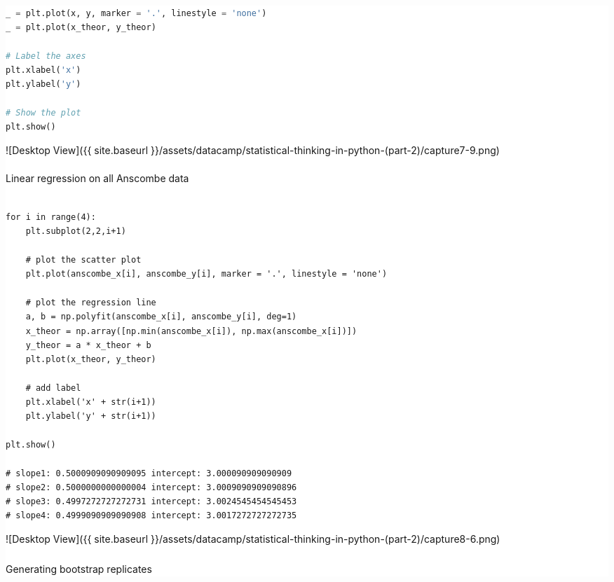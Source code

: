 ```python
_ = plt.plot(x, y, marker = '.', linestyle = 'none')
_ = plt.plot(x_theor, y_theor)

# Label the axes
plt.xlabel('x')
plt.ylabel('y')

# Show the plot
plt.show()

```



![Desktop View]({{ site.baseurl }}/assets/datacamp/statistical-thinking-in-python-(part-2)/capture7-9.png)

####
 Linear regression on all Anscombe data




```

for i in range(4):
    plt.subplot(2,2,i+1)

    # plot the scatter plot
    plt.plot(anscombe_x[i], anscombe_y[i], marker = '.', linestyle = 'none')

    # plot the regression line
    a, b = np.polyfit(anscombe_x[i], anscombe_y[i], deg=1)
    x_theor = np.array([np.min(anscombe_x[i]), np.max(anscombe_x[i])])
    y_theor = a * x_theor + b
    plt.plot(x_theor, y_theor)

    # add label
    plt.xlabel('x' + str(i+1))
    plt.ylabel('y' + str(i+1))

plt.show()

# slope1: 0.5000909090909095 intercept: 3.000090909090909
# slope2: 0.5000000000000004 intercept: 3.0009090909090896
# slope3: 0.4997272727272731 intercept: 3.0024545454545453
# slope4: 0.4999090909090908 intercept: 3.0017272727272735

```



![Desktop View]({{ site.baseurl }}/assets/datacamp/statistical-thinking-in-python-(part-2)/capture8-6.png)

###
 Generating bootstrap replicates
